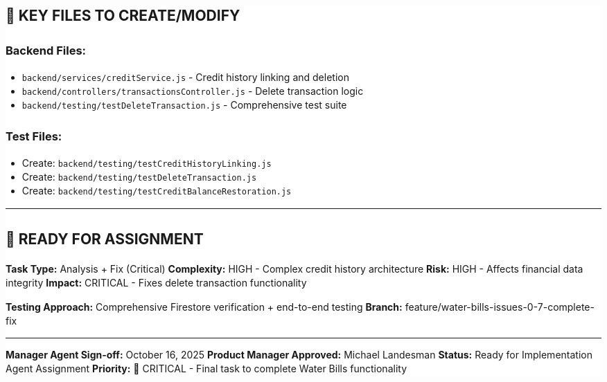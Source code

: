 
## 📁 KEY FILES TO CREATE/MODIFY

### **Backend Files:**
- `backend/services/creditService.js` - Credit history linking and deletion
- `backend/controllers/transactionsController.js` - Delete transaction logic
- `backend/testing/testDeleteTransaction.js` - Comprehensive test suite

### **Test Files:**
- Create: `backend/testing/testCreditHistoryLinking.js`
- Create: `backend/testing/testDeleteTransaction.js`
- Create: `backend/testing/testCreditBalanceRestoration.js`

---

## 🚀 READY FOR ASSIGNMENT

**Task Type:** Analysis + Fix (Critical)
**Complexity:** HIGH - Complex credit history architecture
**Risk:** HIGH - Affects financial data integrity
**Impact:** CRITICAL - Fixes delete transaction functionality

**Testing Approach:** Comprehensive Firestore verification + end-to-end testing
**Branch:** feature/water-bills-issues-0-7-complete-fix

---

**Manager Agent Sign-off:** October 16, 2025
**Product Manager Approved:** Michael Landesman
**Status:** Ready for Implementation Agent Assignment
**Priority:** 🚨 CRITICAL - Final task to complete Water Bills functionality
